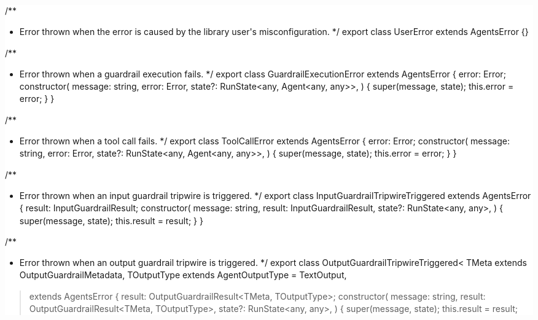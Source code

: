 /**
 * Error thrown when the error is caused by the library user's misconfiguration.
 */
export class UserError extends AgentsError {}

/**
 * Error thrown when a guardrail execution fails.
 */
export class GuardrailExecutionError extends AgentsError {
  error: Error;
  constructor(
    message: string,
    error: Error,
    state?: RunState<any, Agent<any, any>>,
  ) {
    super(message, state);
    this.error = error;
  }
}

/**
 * Error thrown when a tool call fails.
 */
export class ToolCallError extends AgentsError {
  error: Error;
  constructor(
    message: string,
    error: Error,
    state?: RunState<any, Agent<any, any>>,
  ) {
    super(message, state);
    this.error = error;
  }
}

/**
 * Error thrown when an input guardrail tripwire is triggered.
 */
export class InputGuardrailTripwireTriggered extends AgentsError {
  result: InputGuardrailResult;
  constructor(
    message: string,
    result: InputGuardrailResult,
    state?: RunState<any, any>,
  ) {
    super(message, state);
    this.result = result;
  }
}

/**
 * Error thrown when an output guardrail tripwire is triggered.
 */
export class OutputGuardrailTripwireTriggered<
  TMeta extends OutputGuardrailMetadata,
  TOutputType extends AgentOutputType = TextOutput,
> extends AgentsError {
  result: OutputGuardrailResult<TMeta, TOutputType>;
  constructor(
    message: string,
    result: OutputGuardrailResult<TMeta, TOutputType>,
    state?: RunState<any, any>,
  ) {
    super(message, state);
    this.result = result;